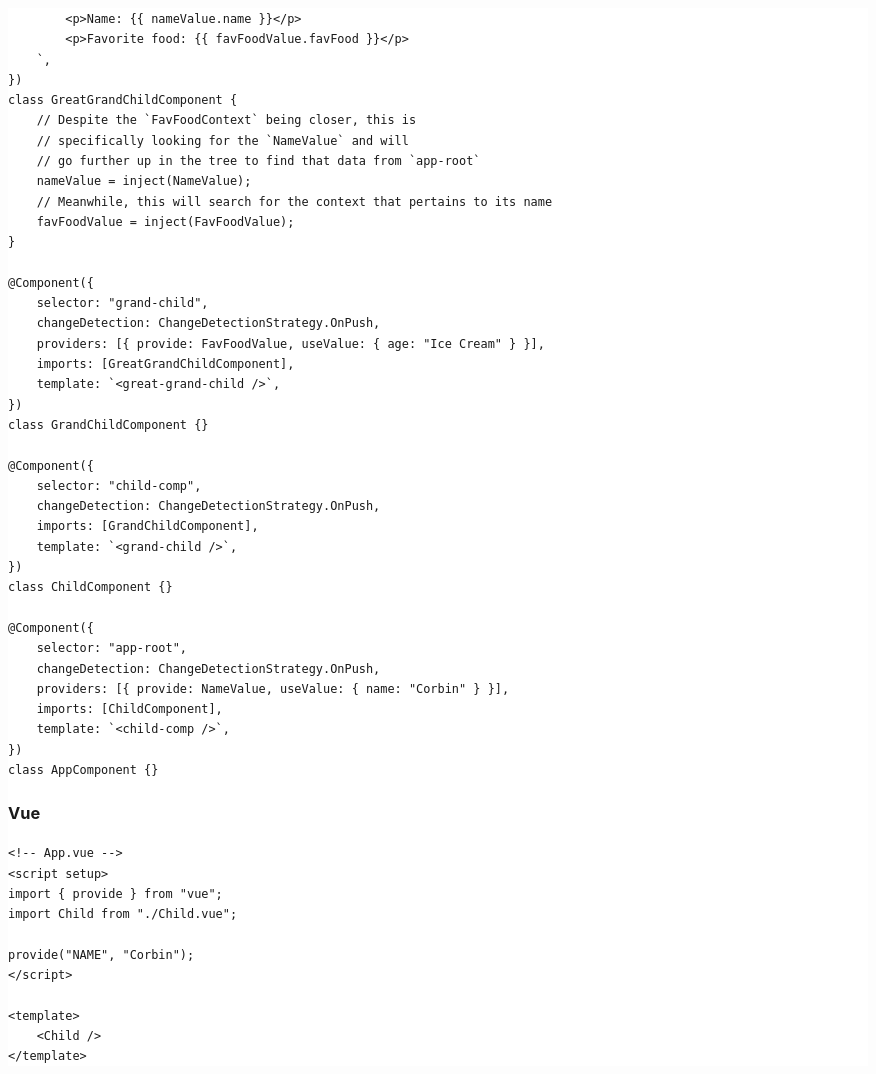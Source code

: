 ```angular-ts
		<p>Name: {{ nameValue.name }}</p>
		<p>Favorite food: {{ favFoodValue.favFood }}</p>
	`,
})
class GreatGrandChildComponent {
	// Despite the `FavFoodContext` being closer, this is
	// specifically looking for the `NameValue` and will
	// go further up in the tree to find that data from `app-root`
	nameValue = inject(NameValue);
	// Meanwhile, this will search for the context that pertains to its name
	favFoodValue = inject(FavFoodValue);
}

@Component({
	selector: "grand-child",
	changeDetection: ChangeDetectionStrategy.OnPush,
	providers: [{ provide: FavFoodValue, useValue: { age: "Ice Cream" } }],
	imports: [GreatGrandChildComponent],
	template: `<great-grand-child />`,
})
class GrandChildComponent {}

@Component({
	selector: "child-comp",
	changeDetection: ChangeDetectionStrategy.OnPush,
	imports: [GrandChildComponent],
	template: `<grand-child />`,
})
class ChildComponent {}

@Component({
	selector: "app-root",
	changeDetection: ChangeDetectionStrategy.OnPush,
	providers: [{ provide: NameValue, useValue: { name: "Corbin" } }],
	imports: [ChildComponent],
	template: `<child-comp />`,
})
class AppComponent {}
```


<iframe data-frame-title="Angular Finding Specific Vals - StackBlitz" src="pfp-code:./ffg-fundamentals-angular-finding-specific-vals-90?template=node&embed=1&file=src%2Fmain.ts"></iframe>


### Vue

```vue
<!-- App.vue -->
<script setup>
import { provide } from "vue";
import Child from "./Child.vue";

provide("NAME", "Corbin");
</script>

<template>
	<Child />
</template>
```
